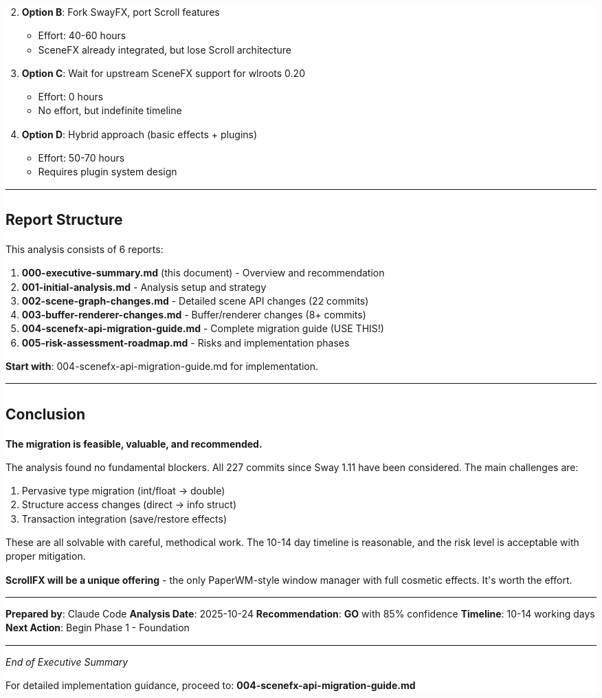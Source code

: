 2. **Option B**: Fork SwayFX, port Scroll features
   - Effort: 40-60 hours
   - SceneFX already integrated, but lose Scroll architecture

3. **Option C**: Wait for upstream SceneFX support for wlroots 0.20
   - Effort: 0 hours
   - No effort, but indefinite timeline

4. **Option D**: Hybrid approach (basic effects + plugins)
   - Effort: 50-70 hours
   - Requires plugin system design

---

## Report Structure

This analysis consists of 6 reports:

1. **000-executive-summary.md** (this document) - Overview and recommendation
2. **001-initial-analysis.md** - Analysis setup and strategy
3. **002-scene-graph-changes.md** - Detailed scene API changes (22 commits)
4. **003-buffer-renderer-changes.md** - Buffer/renderer changes (8+ commits)
5. **004-scenefx-api-migration-guide.md** - Complete migration guide (USE THIS!)
6. **005-risk-assessment-roadmap.md** - Risks and implementation phases

**Start with**: 004-scenefx-api-migration-guide.md for implementation.

---

## Conclusion

**The migration is feasible, valuable, and recommended.**

The analysis found no fundamental blockers. All 227 commits since Sway 1.11 have been considered. The main challenges are:
1. Pervasive type migration (int/float → double)
2. Structure access changes (direct → info struct)
3. Transaction integration (save/restore effects)

These are all solvable with careful, methodical work. The 10-14 day timeline is reasonable, and the risk level is acceptable with proper mitigation.

**ScrollFX will be a unique offering** - the only PaperWM-style window manager with full cosmetic effects. It's worth the effort.

---

**Prepared by**: Claude Code
**Analysis Date**: 2025-10-24
**Recommendation**: **GO** with 85% confidence
**Timeline**: 10-14 working days
**Next Action**: Begin Phase 1 - Foundation

---

*End of Executive Summary*

For detailed implementation guidance, proceed to:
**004-scenefx-api-migration-guide.md**
